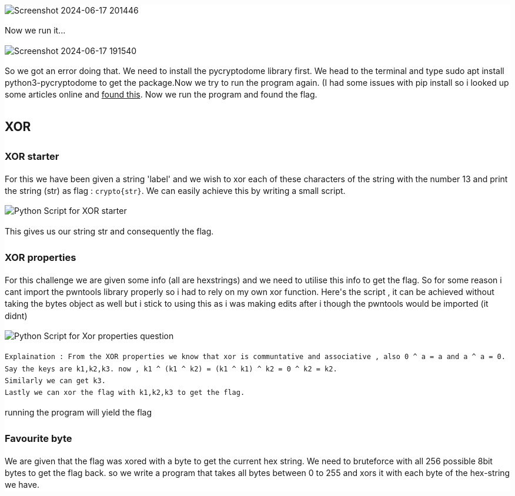
![Screenshot 2024-06-17 201446](https://github.com/deep-singh-ctrl/SDE_Roadmap_2024/assets/172205598/37b1dda8-c0bb-4a07-9ac9-d843de068e52)

Now we run it...

![Screenshot 2024-06-17 191540](https://github.com/deep-singh-ctrl/SDE_Roadmap_2024/assets/172205598/ddb16c23-e116-459a-a08c-799ee31b133c)



So we got an error doing that. We need to install the pycryptodome library first. We head to the terminal and type sudo apt install python3-pycryptodome to get the package.Now we try to run the program again. (I had some issues with pip install so i looked up some articles online and [found this](https://stackoverflow.com/questions/75608323/how-do-i-solve-error-externally-managed-environment-every-time-i-use-pip-3). Now we run the program and found the flag. 


## XOR

### XOR starter

For this we have been given a string 'label' and we wish to xor each of these characters of the string with the number 13 and print the string (str) as flag : `crypto{str}`. We can easily achieve this by writing a small script. 

![Python Script for XOR starter](https://github.com/deep-singh-ctrl/SDE_Roadmap_2024/assets/172205598/b04aa5ea-ef6a-4a13-83cd-424086fbd6c7)

This gives us our string str and consequently the flag. 

### XOR properties

For this challenge we are given some info (all are hexstrings) and we need to utilise this info to get the flag. So for some reason i cant import the pwntools library properly so i had to rely on my own xor function. Here's the script , it can be achieved without taking the bytes object as well but i stick to using this as i was making edits after i though the pwntools would be imported (it didnt)


![Python Script for Xor properties question](https://github.com/deep-singh-ctrl/SDE_Roadmap_2024/assets/172205598/5209ac31-b187-417f-a85f-a7028e10ad1d)


```
Explaination : From the XOR properties we know that xor is communtative and associative , also 0 ^ a = a and a ^ a = 0.
Say the keys are k1,k2,k3. now , k1 ^ (k1 ^ k2) = (k1 ^ k1) ^ k2 = 0 ^ k2 = k2.
Similarly we can get k3.
Lastly we can xor the flag with k1,k2,k3 to get the flag.
``` 

running the program will yield the flag

### Favourite byte

We are given that the flag was xored with a byte to get the current hex string. We need to bruteforce with all 256 possible 8bit bytes to get the flag back. so we write a program that takes all bytes between 0 to 255 and xors it with each byte of the hex-string we have. 
